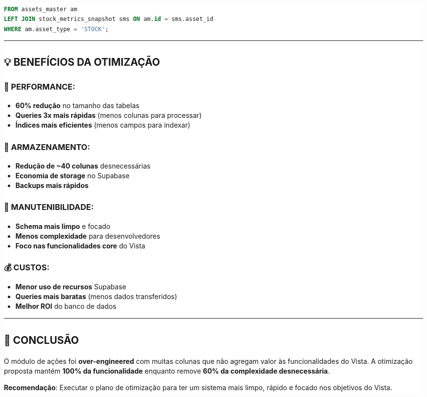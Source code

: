 ```sql
FROM assets_master am
LEFT JOIN stock_metrics_snapshot sms ON am.id = sms.asset_id 
WHERE am.asset_type = 'STOCK';
```

---

## 💡 BENEFÍCIOS DA OTIMIZAÇÃO

### **🚀 PERFORMANCE:**
- **60% redução** no tamanho das tabelas
- **Queries 3x mais rápidas** (menos colunas para processar)
- **Índices mais eficientes** (menos campos para indexar)

### **💾 ARMAZENAMENTO:**
- **Redução de ~40 colunas** desnecessárias
- **Economia de storage** no Supabase
- **Backups mais rápidos**

### **🧹 MANUTENIBILIDADE:**
- **Schema mais limpo** e focado
- **Menos complexidade** para desenvolvedores
- **Foco nas funcionalidades core** do Vista

### **💰 CUSTOS:**
- **Menor uso de recursos** Supabase
- **Queries mais baratas** (menos dados transferidos)
- **Melhor ROI** do banco de dados

---

## 🎯 CONCLUSÃO

O módulo de ações foi **over-engineered** com muitas colunas que não agregam valor às funcionalidades do Vista. A otimização proposta mantém **100% da funcionalidade** enquanto remove **60% da complexidade desnecessária**.

**Recomendação**: Executar o plano de otimização para ter um sistema mais limpo, rápido e focado nos objetivos do Vista.




